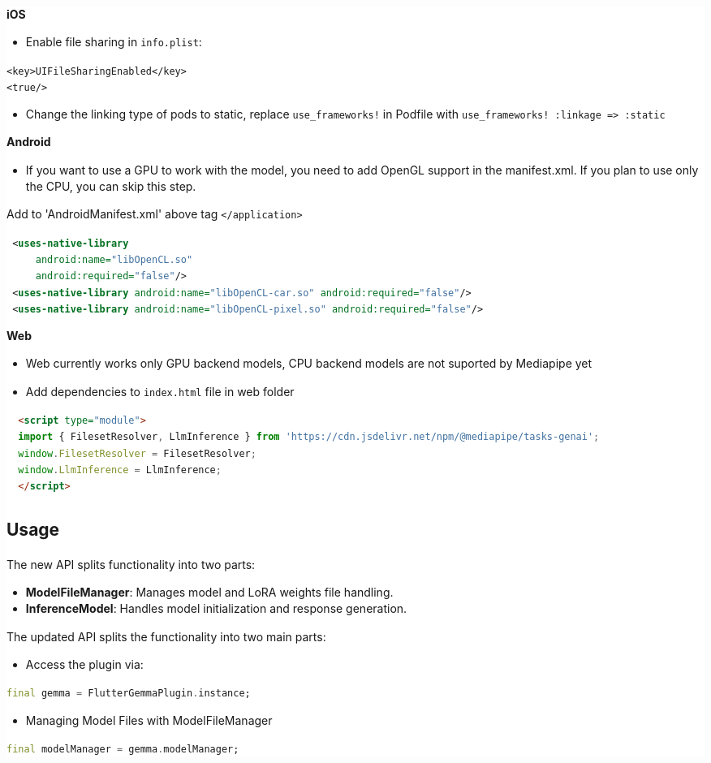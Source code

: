 **iOS**
* Enable file sharing in `info.plist`:
```plist
<key>UIFileSharingEnabled</key>
<true/>
```
* Change the linking type of pods to static, replace `use_frameworks!` in Podfile with `use_frameworks! :linkage => :static`

**Android**

* If you want to use a GPU to work with the model, you need to add OpenGL support in the manifest.xml. If you plan to use only the CPU, you can skip this step.

Add to 'AndroidManifest.xml' above tag `</application>`

```AndroidManifest.xml
 <uses-native-library
     android:name="libOpenCL.so"
     android:required="false"/>
 <uses-native-library android:name="libOpenCL-car.so" android:required="false"/>
 <uses-native-library android:name="libOpenCL-pixel.so" android:required="false"/>
```

**Web**

* Web currently works only GPU backend models, CPU backend models are not suported by Mediapipe yet

* Add dependencies to `index.html` file in web folder
```html
  <script type="module">
  import { FilesetResolver, LlmInference } from 'https://cdn.jsdelivr.net/npm/@mediapipe/tasks-genai';
  window.FilesetResolver = FilesetResolver;
  window.LlmInference = LlmInference;
  </script>
```

## Usage

The new API splits functionality into two parts:

* **ModelFileManager**: Manages model and LoRA weights file handling.
* **InferenceModel**: Handles model initialization and response generation.

The updated API splits the functionality into two main parts:

* Access the plugin via:
    
```dart
final gemma = FlutterGemmaPlugin.instance;
```

* Managing Model Files with ModelFileManager

```dart
final modelManager = gemma.modelManager;
```

